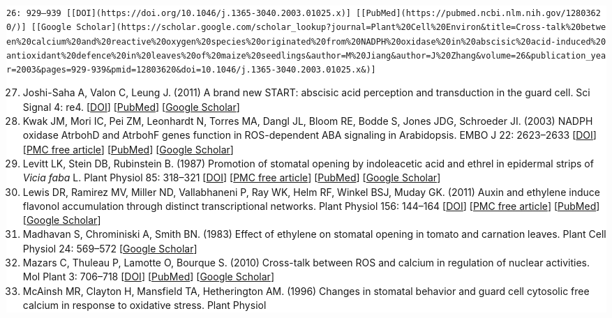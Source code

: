     26: 929–939 [[DOI](https://doi.org/10.1046/j.1365-3040.2003.01025.x)] [[PubMed](https://pubmed.ncbi.nlm.nih.gov/12803620/)] [[Google Scholar](https://scholar.google.com/scholar_lookup?journal=Plant%20Cell%20Environ&title=Cross-talk%20between%20calcium%20and%20reactive%20oxygen%20species%20originated%20from%20NADPH%20oxidase%20in%20abscisic%20acid-induced%20antioxidant%20defence%20in%20leaves%20of%20maize%20seedlings&author=M%20Jiang&author=J%20Zhang&volume=26&publication_year=2003&pages=929-939&pmid=12803620&doi=10.1046/j.1365-3040.2003.01025.x&)]
27. Joshi-Saha A, Valon C, Leung J.
    (2011) A brand new START: abscisic acid perception and
    transduction in the guard cell. Sci Signal
    4: re4. [[DOI](https://doi.org/10.1126/scisignal.2002164)] [[PubMed](https://pubmed.ncbi.nlm.nih.gov/22126965/)] [[Google Scholar](https://scholar.google.com/scholar_lookup?journal=Sci%20Signal&title=A%20brand%20new%20START:%20abscisic%20acid%20perception%20and%20transduction%20in%20the%20guard%20cell&author=A%20Joshi-Saha&author=C%20Valon&author=J%20Leung&volume=4&publication_year=2011&pages=re4&pmid=22126965&doi=10.1126/scisignal.2002164&)]
28. Kwak JM, Mori IC, Pei ZM, Leonhardt N, Torres MA, Dangl JL, Bloom RE, Bodde S, Jones JDG, Schroeder JI.
    (2003) NADPH oxidase AtrbohD and AtrbohF genes
    function in ROS-dependent ABA signaling in Arabidopsis.
    EMBO J
    22: 2623–2633 [[DOI](https://doi.org/10.1093/emboj/cdg277)] [[PMC free article](/articles/PMC156772/)] [[PubMed](https://pubmed.ncbi.nlm.nih.gov/12773379/)] [[Google Scholar](https://scholar.google.com/scholar_lookup?journal=EMBO%20J&title=NADPH%20oxidase%20AtrbohD%20and%20AtrbohF%20genes%20function%20in%20ROS-dependent%20ABA%20signaling%20in%20Arabidopsis&author=JM%20Kwak&author=IC%20Mori&author=ZM%20Pei&author=N%20Leonhardt&author=MA%20Torres&volume=22&publication_year=2003&pages=2623-2633&pmid=12773379&doi=10.1093/emboj/cdg277&)]
29. Levitt LK, Stein DB, Rubinstein B.
    (1987) Promotion of stomatal opening by indoleacetic
    acid and ethrel in epidermal strips of *Vicia faba*
    L. Plant Physiol
    85: 318–321 [[DOI](https://doi.org/10.1104/pp.85.2.318)] [[PMC free article](/articles/PMC1054252/)] [[PubMed](https://pubmed.ncbi.nlm.nih.gov/16665694/)] [[Google Scholar](https://scholar.google.com/scholar_lookup?journal=Plant%20Physiol&title=Promotion%20of%20stomatal%20opening%20by%20indoleacetic%20acid%20and%20ethrel%20in%20epidermal%20strips%20of%20Vicia%20faba%20L&author=LK%20Levitt&author=DB%20Stein&author=B%20Rubinstein&volume=85&publication_year=1987&pages=318-321&pmid=16665694&doi=10.1104/pp.85.2.318&)]
30. Lewis DR, Ramirez MV, Miller ND, Vallabhaneni P, Ray WK, Helm RF, Winkel BSJ, Muday GK.
    (2011) Auxin and ethylene induce flavonol accumulation
    through distinct transcriptional networks. Plant
    Physiol
    156: 144–164 [[DOI](https://doi.org/10.1104/pp.111.172502)] [[PMC free article](/articles/PMC3091047/)] [[PubMed](https://pubmed.ncbi.nlm.nih.gov/21427279/)] [[Google Scholar](https://scholar.google.com/scholar_lookup?journal=Plant%20Physiol&title=Auxin%20and%20ethylene%20induce%20flavonol%20accumulation%20through%20distinct%20transcriptional%20networks&author=DR%20Lewis&author=MV%20Ramirez&author=ND%20Miller&author=P%20Vallabhaneni&author=WK%20Ray&volume=156&publication_year=2011&pages=144-164&pmid=21427279&doi=10.1104/pp.111.172502&)]
31. Madhavan S, Chrominiski A, Smith BN.
    (1983) Effect of ethylene on stomatal opening in
    tomato and carnation leaves. Plant Cell Physiol
    24: 569–572 [[Google Scholar](https://scholar.google.com/scholar_lookup?journal=Plant%20Cell%20Physiol&title=Effect%20of%20ethylene%20on%20stomatal%20opening%20in%20tomato%20and%20carnation%20leaves&author=S%20Madhavan&author=A%20Chrominiski&author=BN%20Smith&volume=24&publication_year=1983&pages=569-572&)]
32. Mazars C, Thuleau P, Lamotte O, Bourque S.
    (2010) Cross-talk between ROS and calcium in
    regulation of nuclear activities. Mol Plant
    3: 706–718 [[DOI](https://doi.org/10.1093/mp/ssq024)] [[PubMed](https://pubmed.ncbi.nlm.nih.gov/20522524/)] [[Google Scholar](https://scholar.google.com/scholar_lookup?journal=Mol%20Plant&title=Cross-talk%20between%20ROS%20and%20calcium%20in%20regulation%20of%20nuclear%20activities&author=C%20Mazars&author=P%20Thuleau&author=O%20Lamotte&author=S%20Bourque&volume=3&publication_year=2010&pages=706-718&pmid=20522524&doi=10.1093/mp/ssq024&)]
33. McAinsh MR, Clayton H, Mansfield TA, Hetherington AM.
    (1996) Changes in stomatal behavior and guard cell
    cytosolic free calcium in response to oxidative stress.
    Plant Physiol